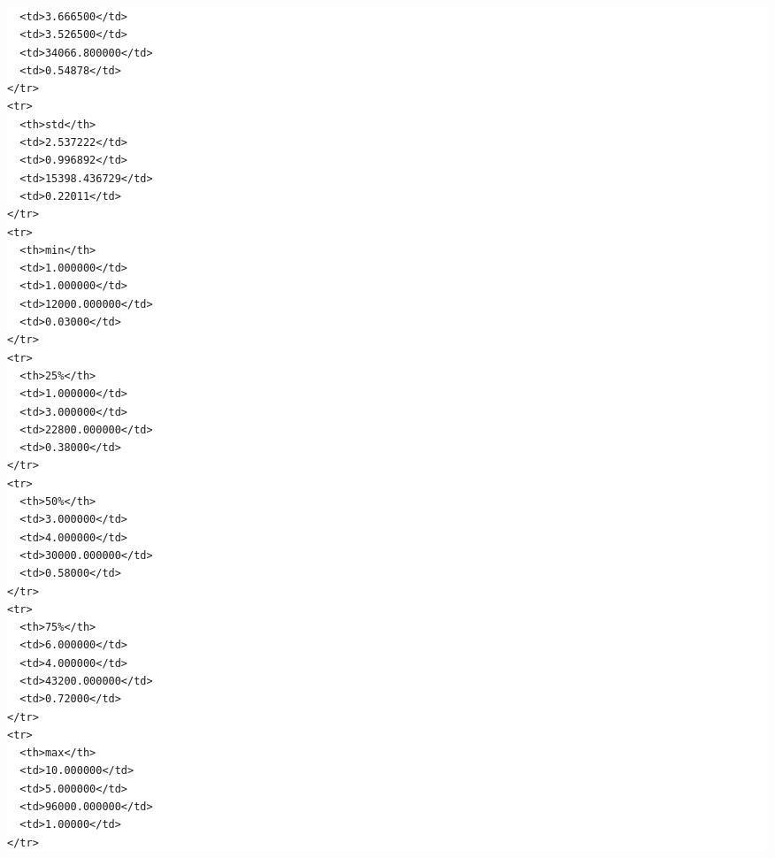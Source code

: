       <td>3.666500</td>
      <td>3.526500</td>
      <td>34066.800000</td>
      <td>0.54878</td>
    </tr>
    <tr>
      <th>std</th>
      <td>2.537222</td>
      <td>0.996892</td>
      <td>15398.436729</td>
      <td>0.22011</td>
    </tr>
    <tr>
      <th>min</th>
      <td>1.000000</td>
      <td>1.000000</td>
      <td>12000.000000</td>
      <td>0.03000</td>
    </tr>
    <tr>
      <th>25%</th>
      <td>1.000000</td>
      <td>3.000000</td>
      <td>22800.000000</td>
      <td>0.38000</td>
    </tr>
    <tr>
      <th>50%</th>
      <td>3.000000</td>
      <td>4.000000</td>
      <td>30000.000000</td>
      <td>0.58000</td>
    </tr>
    <tr>
      <th>75%</th>
      <td>6.000000</td>
      <td>4.000000</td>
      <td>43200.000000</td>
      <td>0.72000</td>
    </tr>
    <tr>
      <th>max</th>
      <td>10.000000</td>
      <td>5.000000</td>
      <td>96000.000000</td>
      <td>1.00000</td>
    </tr>
  </tbody>
</table>
</div>
